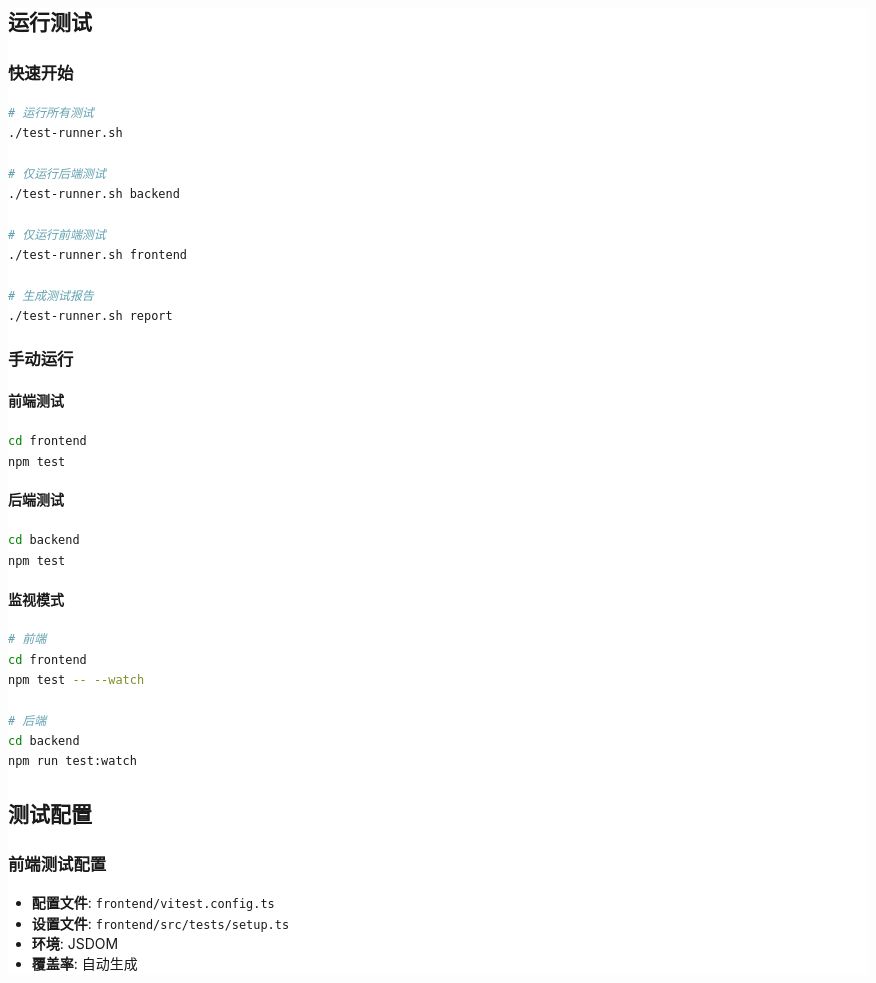 ## 运行测试

### 快速开始

```bash
# 运行所有测试
./test-runner.sh

# 仅运行后端测试
./test-runner.sh backend

# 仅运行前端测试
./test-runner.sh frontend

# 生成测试报告
./test-runner.sh report
```

### 手动运行

#### 前端测试
```bash
cd frontend
npm test
```

#### 后端测试
```bash
cd backend
npm test
```

#### 监视模式
```bash
# 前端
cd frontend
npm test -- --watch

# 后端
cd backend
npm run test:watch
```

## 测试配置

### 前端测试配置
- **配置文件**: `frontend/vitest.config.ts`
- **设置文件**: `frontend/src/tests/setup.ts`
- **环境**: JSDOM
- **覆盖率**: 自动生成
